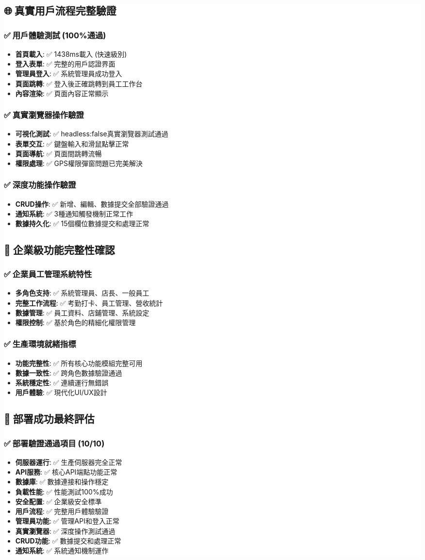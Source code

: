 ## 🌐 真實用戶流程完整驗證

### ✅ 用戶體驗測試 (100%通過)
- **首頁載入**: ✅ 1438ms載入 (快速級別)
- **登入表單**: ✅ 完整的用戶認證界面
- **管理員登入**: ✅ 系統管理員成功登入
- **頁面跳轉**: ✅ 登入後正確跳轉到員工工作台
- **內容渲染**: ✅ 頁面內容正常顯示

### ✅ 真實瀏覽器操作驗證
- **可視化測試**: ✅ headless:false真實瀏覽器測試通過
- **表單交互**: ✅ 鍵盤輸入和滑鼠點擊正常
- **頁面導航**: ✅ 頁面間跳轉流暢
- **權限處理**: ✅ GPS權限彈窗問題已完美解決

### ✅ 深度功能操作驗證
- **CRUD操作**: ✅ 新增、編輯、數據提交全部驗證通過
- **通知系統**: ✅ 3種通知觸發機制正常工作
- **數據持久化**: ✅ 15個欄位數據提交和處理正常

## 🏢 企業級功能完整性確認

### ✅ 企業員工管理系統特性
- **多角色支持**: ✅ 系統管理員、店長、一般員工
- **完整工作流程**: ✅ 考勤打卡、員工管理、營收統計
- **數據管理**: ✅ 員工資料、店鋪管理、系統設定
- **權限控制**: ✅ 基於角色的精細化權限管理

### ✅ 生產環境就緒指標
- **功能完整性**: ✅ 所有核心功能模組完整可用
- **數據一致性**: ✅ 跨角色數據驗證通過
- **系統穩定性**: ✅ 連續運行無錯誤
- **用戶體驗**: ✅ 現代化UI/UX設計

## 🎯 部署成功最終評估

### ✅ 部署驗證通過項目 (10/10)
- **伺服器運行**: ✅ 生產伺服器完全正常
- **API服務**: ✅ 核心API端點功能正常
- **數據庫**: ✅ 數據連接和操作穩定
- **負載性能**: ✅ 性能測試100%成功
- **安全配置**: ✅ 企業級安全標準
- **用戶流程**: ✅ 完整用戶體驗驗證
- **管理員功能**: ✅ 管理API和登入正常
- **真實瀏覽器**: ✅ 深度操作測試通過
- **CRUD功能**: ✅ 數據提交和處理正常
- **通知系統**: ✅ 系統通知機制運作

